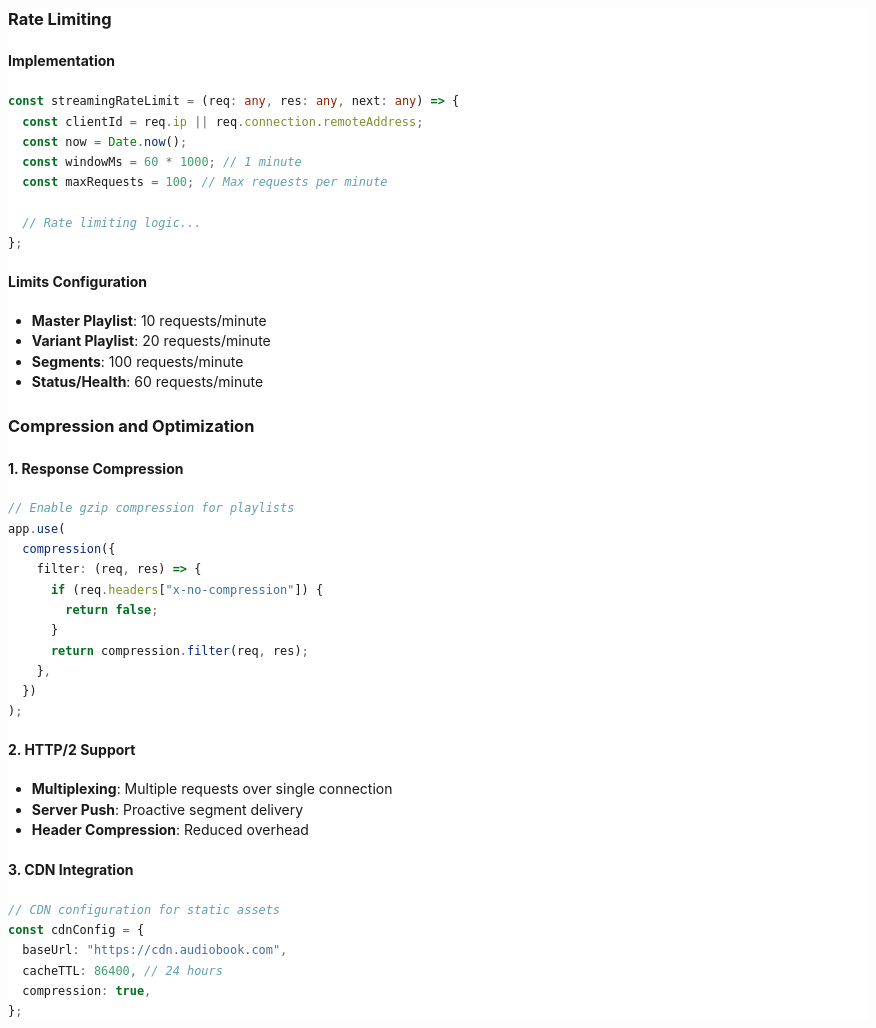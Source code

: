 ### Rate Limiting

#### Implementation

```typescript
const streamingRateLimit = (req: any, res: any, next: any) => {
  const clientId = req.ip || req.connection.remoteAddress;
  const now = Date.now();
  const windowMs = 60 * 1000; // 1 minute
  const maxRequests = 100; // Max requests per minute

  // Rate limiting logic...
};
```

#### Limits Configuration

- **Master Playlist**: 10 requests/minute
- **Variant Playlist**: 20 requests/minute
- **Segments**: 100 requests/minute
- **Status/Health**: 60 requests/minute

### Compression and Optimization

#### 1. Response Compression

```typescript
// Enable gzip compression for playlists
app.use(
  compression({
    filter: (req, res) => {
      if (req.headers["x-no-compression"]) {
        return false;
      }
      return compression.filter(req, res);
    },
  })
);
```

#### 2. HTTP/2 Support

- **Multiplexing**: Multiple requests over single connection
- **Server Push**: Proactive segment delivery
- **Header Compression**: Reduced overhead

#### 3. CDN Integration

```typescript
// CDN configuration for static assets
const cdnConfig = {
  baseUrl: "https://cdn.audiobook.com",
  cacheTTL: 86400, // 24 hours
  compression: true,
};
```
